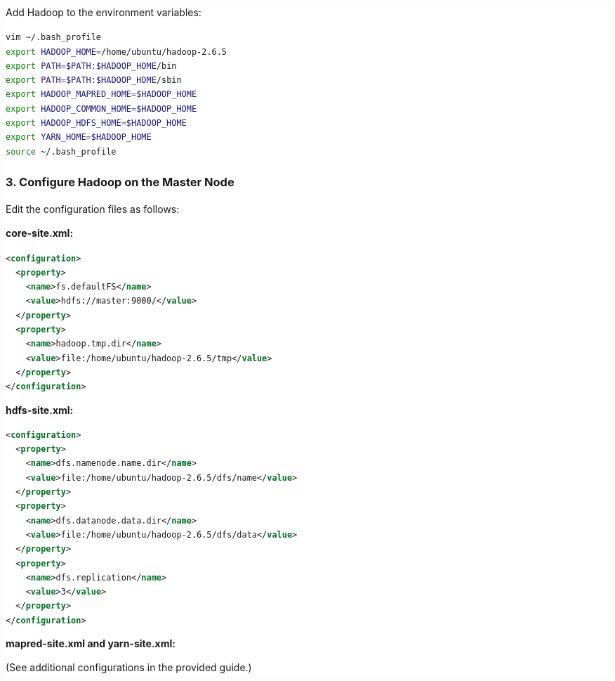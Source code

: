 Add Hadoop to the environment variables:

```bash
vim ~/.bash_profile
export HADOOP_HOME=/home/ubuntu/hadoop-2.6.5
export PATH=$PATH:$HADOOP_HOME/bin
export PATH=$PATH:$HADOOP_HOME/sbin
export HADOOP_MAPRED_HOME=$HADOOP_HOME
export HADOOP_COMMON_HOME=$HADOOP_HOME
export HADOOP_HDFS_HOME=$HADOOP_HOME
export YARN_HOME=$HADOOP_HOME
source ~/.bash_profile
```

### 3. Configure Hadoop on the Master Node

Edit the configuration files as follows:

**core-site.xml:**

```xml
<configuration>
  <property>
    <name>fs.defaultFS</name>
    <value>hdfs://master:9000/</value>
  </property>
  <property>
    <name>hadoop.tmp.dir</name>
    <value>file:/home/ubuntu/hadoop-2.6.5/tmp</value>  
  </property>
</configuration>
```

**hdfs-site.xml:**

```xml
<configuration>
  <property>
    <name>dfs.namenode.name.dir</name>
    <value>file:/home/ubuntu/hadoop-2.6.5/dfs/name</value>
  </property>
  <property>
    <name>dfs.datanode.data.dir</name>
    <value>file:/home/ubuntu/hadoop-2.6.5/dfs/data</value>
  </property>
  <property>
    <name>dfs.replication</name>
    <value>3</value>
  </property>
</configuration>
```

**mapred-site.xml and yarn-site.xml:**

(See additional configurations in the provided guide.)
